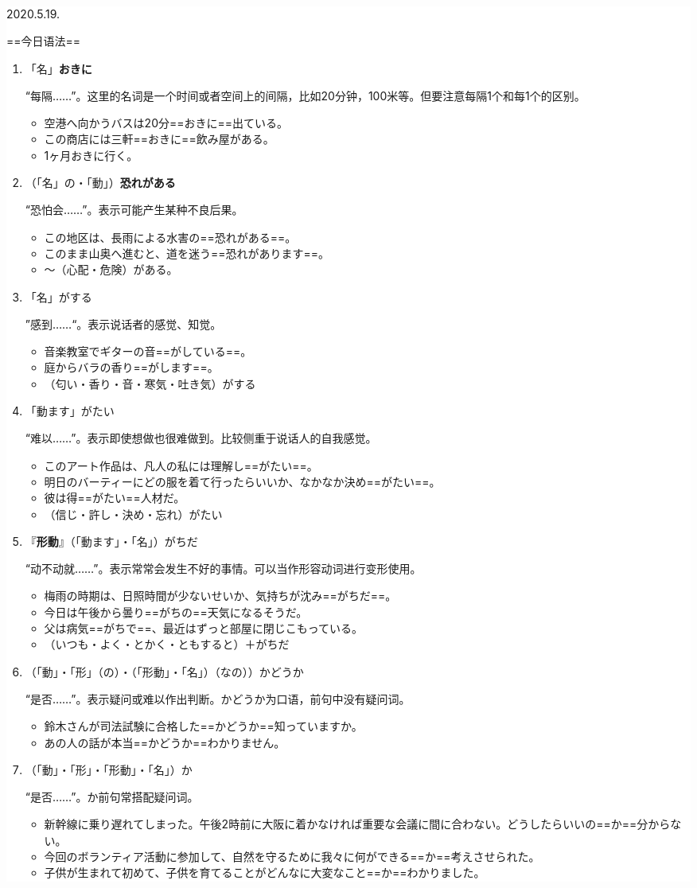 2020.5.19.

==今日语法==

1. 「名」**おきに**	

   “每隔……”。这里的名词是一个时间或者空间上的间隔，比如20分钟，100米等。但要注意每隔1个和每1个的区别。

   - 空港へ向かうバスは20分==おきに==出ている。
   - この商店には三軒==おきに==飲み屋がある。
   - 1ヶ月おきに行く。

2. （「名」の・「動」）**恐れがある**

   “恐怕会……”。表示可能产生某种不良后果。

   - この地区は、長雨による水害の==恐れがある==。
   - このまま山奥へ進むと、道を迷う==恐れがあります==。
   - 〜（心配・危険）がある。

3. 「名」がする

   ”感到……“。表示说话者的感觉、知觉。

   - 音楽教室でギターの音==がしている==。
   - 庭からバラの香り==がします==。
   - （匂い・香り・音・寒気・吐き気）がする

4. 「動ます」がたい

   “难以……”。表示即使想做也很难做到。比较侧重于说话人的自我感觉。

   - このアート作品は、凡人の私には理解し==がたい==。
   - 明日のバーティーにどの服を着て行ったらいいか、なかなか決め==がたい==。
   - 彼は得==がたい==人材だ。
   - （信じ・許し・決め・忘れ）がたい

5. 『**形動**』（「動ます」・「名」）がちだ

   “动不动就……”。表示常常会发生不好的事情。可以当作形容动词进行变形使用。

   - 梅雨の時期は、日照時間が少ないせいか、気持ちが沈み==がちだ==。
   - 今日は午後から曇り==がちの==天気になるそうだ。
   - 父は病気==がちで==、最近はずっと部屋に閉じこもっている。
   - （いつも・よく・とかく・ともすると）＋がちだ

6. （「動」・「形」（の）・（「形動」・「名」）（なの））かどうか

    “是否……”。表示疑问或难以作出判断。かどうか为口语，前句中没有疑问词。

   - 鈴木さんが司法試験に合格した==かどうか==知っていますか。
   - あの人の話が本当==かどうか==わかりません。

7. （「動」・「形」・「形動」・「名」）か

   “是否……”。か前句常搭配疑问词。

   - 新幹線に乗り遅れてしまった。午後2時前に大阪に着かなければ重要な会議に間に合わない。どうしたらいいの==か==分からない。
   - 今回のボランティア活動に参加して、自然を守るために我々に何ができる==か==考えさせられた。
   - 子供が生まれて初めて、子供を育てることがどんなに大変なこと==か==わかりました。
